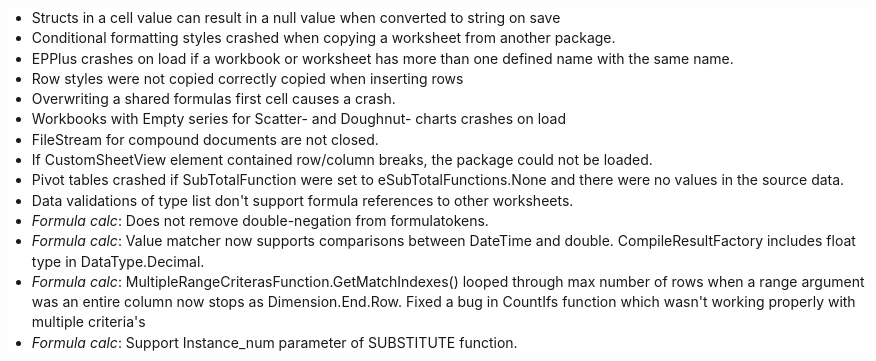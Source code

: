 * Structs in a cell value can result in a null value when converted to string on save
* Conditional formatting styles crashed when copying a worksheet from another package.
* EPPlus crashes on load if a workbook or worksheet has more than one defined name with the same name.
* Row styles were not copied correctly copied when inserting rows
* Overwriting a shared formulas first cell causes a crash.
* Workbooks with Empty series for Scatter- and Doughnut- charts crashes on load
* FileStream for compound documents are not closed.
* If CustomSheetView element contained row/column breaks, the package could not be loaded.
* Pivot tables crashed if SubTotalFunction were set to eSubTotalFunctions.None and there were no values in the source data.
* Data validations of type list don't support formula references to other worksheets.
* _Formula calc_: Does not remove double-negation from formulatokens.
* _Formula calc_: Value matcher now supports comparisons between DateTime and double. CompileResultFactory includes float type in DataType.Decimal.
* _Formula calc_: MultipleRangeCriterasFunction.GetMatchIndexes() looped through max number of rows when a range argument was an entire column now stops as Dimension.End.Row. Fixed a bug in CountIfs function which wasn't working properly with multiple criteria's
* _Formula calc_: Support Instance_num parameter of SUBSTITUTE function.

